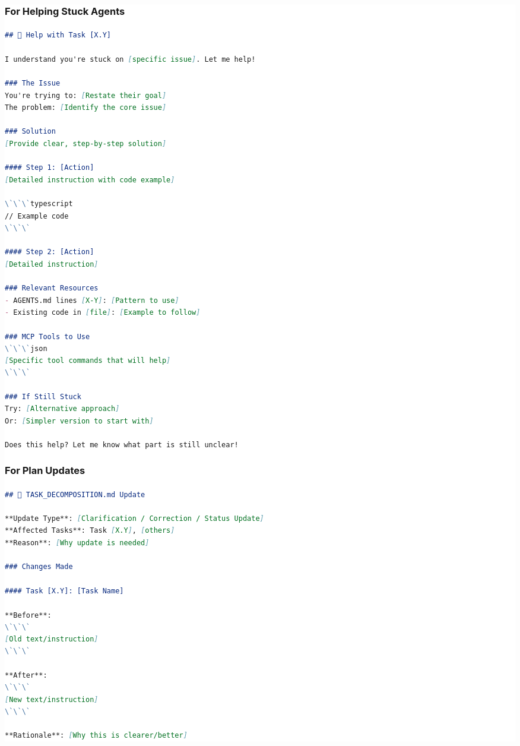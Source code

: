 ### For Helping Stuck Agents

```markdown
## 🤝 Help with Task [X.Y]

I understand you're stuck on [specific issue]. Let me help!

### The Issue
You're trying to: [Restate their goal]
The problem: [Identify the core issue]

### Solution
[Provide clear, step-by-step solution]

#### Step 1: [Action]
[Detailed instruction with code example]

\`\`\`typescript
// Example code
\`\`\`

#### Step 2: [Action]
[Detailed instruction]

### Relevant Resources
- AGENTS.md lines [X-Y]: [Pattern to use]
- Existing code in [file]: [Example to follow]

### MCP Tools to Use
\`\`\`json
[Specific tool commands that will help]
\`\`\`

### If Still Stuck
Try: [Alternative approach]
Or: [Simpler version to start with]

Does this help? Let me know what part is still unclear!
```

### For Plan Updates

```markdown
## 📝 TASK_DECOMPOSITION.md Update

**Update Type**: [Clarification / Correction / Status Update]  
**Affected Tasks**: Task [X.Y], [others]  
**Reason**: [Why update is needed]

### Changes Made

#### Task [X.Y]: [Task Name]

**Before**:
\`\`\`
[Old text/instruction]
\`\`\`

**After**:
\`\`\`
[New text/instruction]
\`\`\`

**Rationale**: [Why this is clearer/better]
```